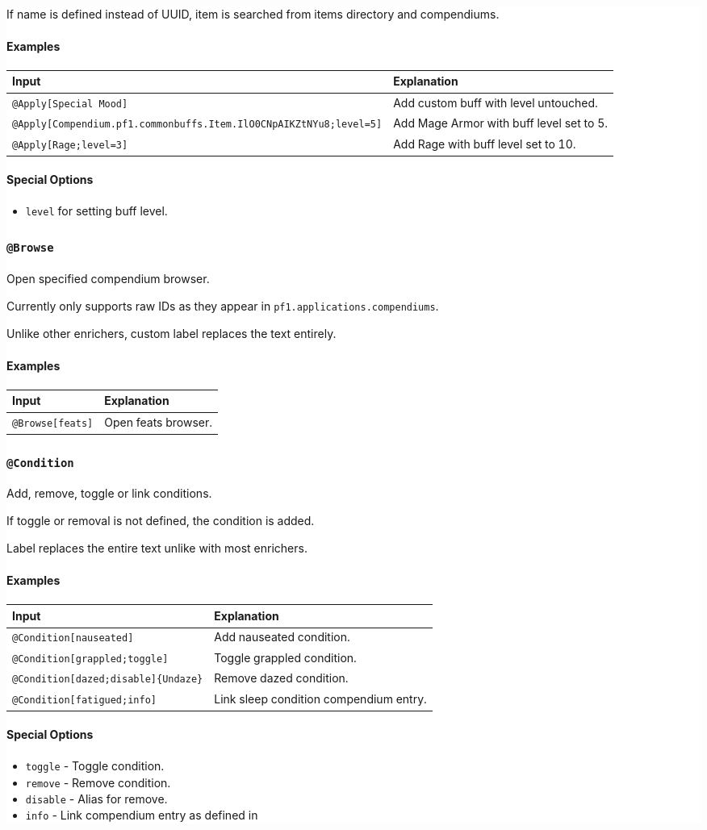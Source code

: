 If name is defined instead of UUID, item is searched from items directory and compendiums.

#### Examples

| Input                                                              | Explanation                              |
| :----------------------------------------------------------------- | :--------------------------------------- |
| `@Apply[Special Mood]`                                             | Add custom buff with level untouched.    |
| `@Apply[Compendium.pf1.commonbuffs.Item.IlO0CNpAIKZtNYu8;level=5]` | Add Mage Armor with buff level set to 5. |
| `@Apply[Rage;level=3]`                                             | Add Rage with buff level set to 10.      |

#### Special Options

- `level` for setting buff level.

### `@Browse`

Open specified compendium browser.

Currently only supports raw IDs as they appear in `pf1.applications.compendiums`.

Unlike other enrichers, custom label replaces the text entirely.

#### Examples

| Input            | Explanation         |
| :--------------- | :------------------ |
| `@Browse[feats]` | Open feats browser. |

### `@Condition`

Add, remove, toggle or link conditions.

If toggle or removal is not defined, the condition is added.

Label replaces the entire text unlike with most enrichers.

#### Examples

| Input                               | Explanation                            |
| :---------------------------------- | :------------------------------------- |
| `@Condition[nauseated]`             | Add nauseated condition.               |
| `@Condition[grappled;toggle]`       | Toggle grappled condition.             |
| `@Condition[dazed;disable]{Undaze}` | Remove dazed condition.                |
| `@Condition[fatigued;info]`         | Link sleep condition compendium entry. |

#### Special Options

- `toggle` - Toggle condition.
- `remove` - Remove condition.
- `disable` - Alias for remove.
- `info` - Link compendium entry as defined in
